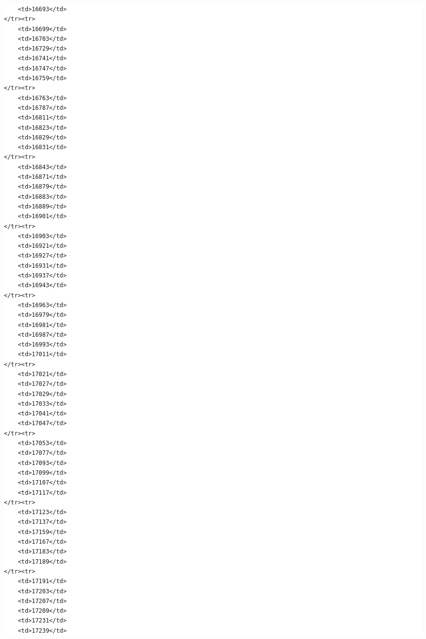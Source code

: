         <td>16693</td>
    </tr><tr>
        <td>16699</td>
        <td>16703</td>
        <td>16729</td>
        <td>16741</td>
        <td>16747</td>
        <td>16759</td>
    </tr><tr>
        <td>16763</td>
        <td>16787</td>
        <td>16811</td>
        <td>16823</td>
        <td>16829</td>
        <td>16831</td>
    </tr><tr>
        <td>16843</td>
        <td>16871</td>
        <td>16879</td>
        <td>16883</td>
        <td>16889</td>
        <td>16901</td>
    </tr><tr>
        <td>16903</td>
        <td>16921</td>
        <td>16927</td>
        <td>16931</td>
        <td>16937</td>
        <td>16943</td>
    </tr><tr>
        <td>16963</td>
        <td>16979</td>
        <td>16981</td>
        <td>16987</td>
        <td>16993</td>
        <td>17011</td>
    </tr><tr>
        <td>17021</td>
        <td>17027</td>
        <td>17029</td>
        <td>17033</td>
        <td>17041</td>
        <td>17047</td>
    </tr><tr>
        <td>17053</td>
        <td>17077</td>
        <td>17093</td>
        <td>17099</td>
        <td>17107</td>
        <td>17117</td>
    </tr><tr>
        <td>17123</td>
        <td>17137</td>
        <td>17159</td>
        <td>17167</td>
        <td>17183</td>
        <td>17189</td>
    </tr><tr>
        <td>17191</td>
        <td>17203</td>
        <td>17207</td>
        <td>17209</td>
        <td>17231</td>
        <td>17239</td>